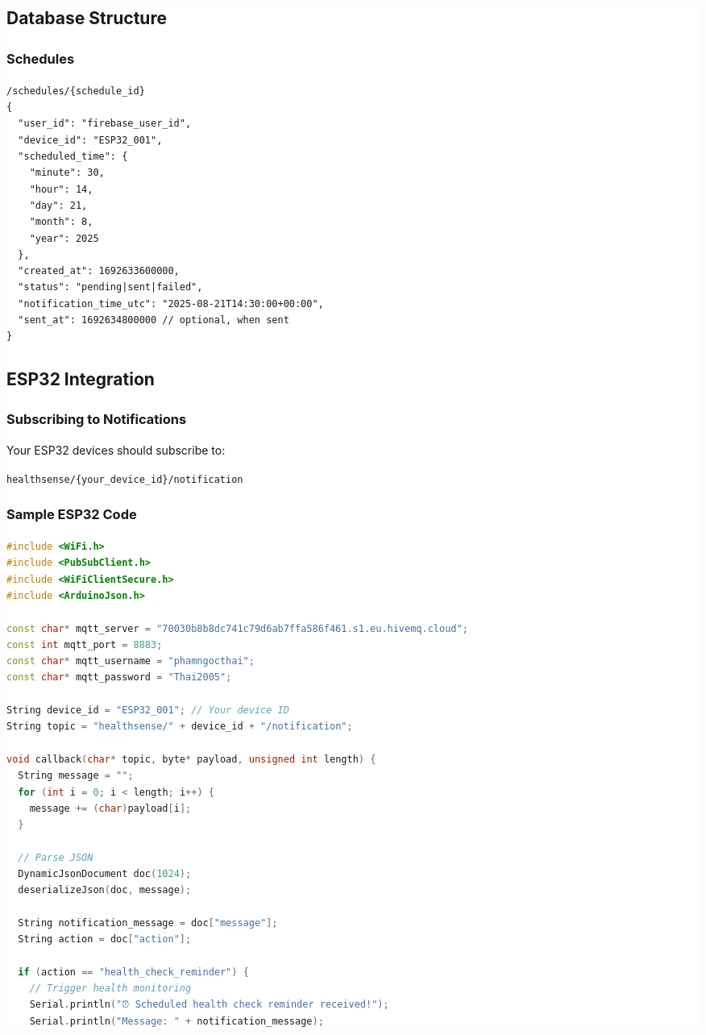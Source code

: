 ## Database Structure

### Schedules
```
/schedules/{schedule_id}
{
  "user_id": "firebase_user_id",
  "device_id": "ESP32_001",
  "scheduled_time": {
    "minute": 30,
    "hour": 14,
    "day": 21,
    "month": 8,
    "year": 2025
  },
  "created_at": 1692633600000,
  "status": "pending|sent|failed",
  "notification_time_utc": "2025-08-21T14:30:00+00:00",
  "sent_at": 1692634800000 // optional, when sent
}
```

## ESP32 Integration

### Subscribing to Notifications
Your ESP32 devices should subscribe to:
```
healthsense/{your_device_id}/notification
```

### Sample ESP32 Code
```cpp
#include <WiFi.h>
#include <PubSubClient.h>
#include <WiFiClientSecure.h>
#include <ArduinoJson.h>

const char* mqtt_server = "70030b8b8dc741c79d6ab7ffa586f461.s1.eu.hivemq.cloud";
const int mqtt_port = 8883;
const char* mqtt_username = "phamngocthai";
const char* mqtt_password = "Thai2005";

String device_id = "ESP32_001"; // Your device ID
String topic = "healthsense/" + device_id + "/notification";

void callback(char* topic, byte* payload, unsigned int length) {
  String message = "";
  for (int i = 0; i < length; i++) {
    message += (char)payload[i];
  }
  
  // Parse JSON
  DynamicJsonDocument doc(1024);
  deserializeJson(doc, message);
  
  String notification_message = doc["message"];
  String action = doc["action"];
  
  if (action == "health_check_reminder") {
    // Trigger health monitoring
    Serial.println("⏰ Scheduled health check reminder received!");
    Serial.println("Message: " + notification_message);
```